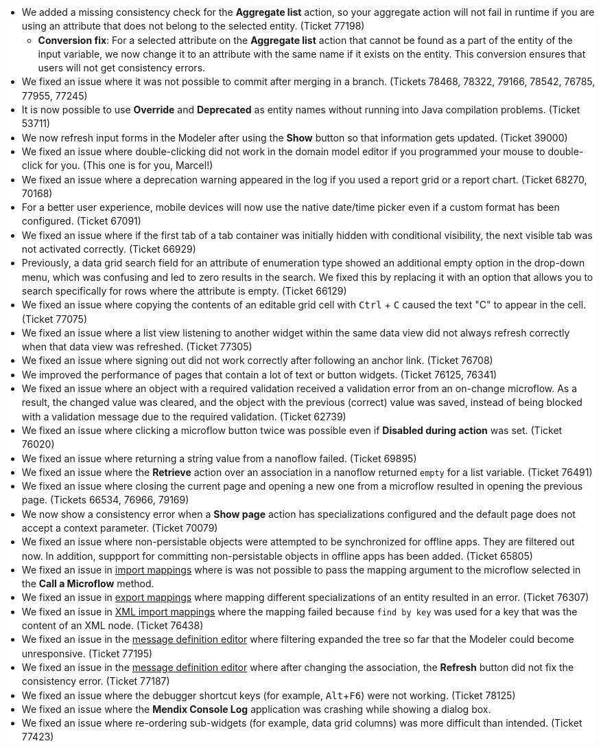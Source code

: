 * We added a missing consistency check for the **Aggregate list** action, so your aggregate action will not fail in runtime if you are using an attribute that does not belong to the selected entity. (Ticket 77198)
  * **Conversion fix**: For a selected attribute on the **Aggregate list** action that cannot be found as a part of the entity of the input variable, we now change it to an attribute with the same name if it exists on the entity. This conversion ensures that users will not get consistency errors.
* <a name="78468"></a>We fixed an issue where it was not possible to commit after merging in a branch. (Tickets 78468, 78322, 79166, 78542, 76785, 77955, 77245)
* It is now possible to use **Override** and **Deprecated** as entity names without running into Java compilation problems. (Ticket 53711)
* We now refresh input forms in the Modeler after using the **Show** button so that information gets updated. (Ticket 39000)
* We fixed an issue where double-clicking did not work in the domain model editor if you programmed your mouse to double-click for you. (This one is for you, Marcel!) 
* We fixed an issue where a deprecation warning appeared in the log if you used a report grid or a report chart. (Ticket 68270, 70168)
* For a better user experience, mobile devices will now use the native date/time picker even if a custom format has been configured. (Ticket 67091)
* We fixed an issue where if the first tab of a tab container was initially hidden with conditional visibility, the next visible tab was not activated correctly. (Ticket 66929)
* Previously, a data grid search field for an attribute of enumeration type showed an additional empty option in the drop-down menu, which was confusing and led to zero results in the search. We fixed this by replacing it with an option that allows you to search specifically for rows where the attribute is empty. (Ticket 66129)
* We fixed an issue where copying the contents of an editable grid cell with <kbd>Ctrl</kbd> + <kbd>C</kbd> caused the text "C" to appear in the cell. (Ticket 77075)
* We fixed an issue where a list view listening to another widget within the same data view did not always refresh correctly when that data view was refreshed. (Ticket 77305)
* We fixed an issue where signing out did not work correctly after following an anchor link. (Ticket 76708)
* We improved the performance of pages that contain a lot of text or button widgets. (Ticket 76125, 76341)
* We fixed an issue where an object with a required validation received a validation error from an on-change microflow. As a result, the changed value was cleared, and the object with the previous (correct) value was saved, instead of being blocked with a validation message due to the required validation. (Ticket 62739)
* We fixed an issue where clicking a microflow button twice was possible even if **Disabled during action** was set. (Ticket 76020)
* We fixed an issue where returning a string value from a nanoflow failed. (Ticket 69895)
* We fixed an issue where the **Retrieve** action over an association in a nanoflow returned `empty` for a list variable. (Ticket 76491)
* We fixed an issue where closing the current page and opening a new one from a microflow resulted in opening the previous page. (Tickets 66534, 76966, 79169)
* We now show a consistency error when a **Show page** action has specializations configured and the default page does not accept a context parameter. (Ticket 70079)
* We fixed an issue where non-persistable objects were attempted to be synchronized for offline apps. They are filtered out now. In addition, suppport for committing non-persistable objects in offline apps has been added. (Ticket 65805)
* We fixed an issue in [import mappings](/refguide7/import-mappings) where is was not possible to pass the mapping argument to the microflow selected in the **Call a Microflow** method.
* We fixed an issue in [export mappings](/refguide7/export-mappings) where mapping different specializations of an entity resulted in an error. (Ticket 76307)
* We fixed an issue in [XML import mappings](/refguide7/import-mappings) where the mapping failed because `find by key` was used for a key that was the content of an XML node. (Ticket 76438)
* We fixed an issue in the [message definition editor](/refguide7/message-definition) where filtering expanded the tree so far that the Modeler could become unresponsive. (Ticket 77195)
* We fixed an issue in the [message definition editor](/refguide7/message-definition) where after changing the association, the **Refresh** button did not fix the consistency error. (Ticket 77187)
* We fixed an issue where the debugger shortcut keys (for example, <kbd>Alt</kbd>+<kbd>F6</kbd>) were not working. (Ticket 78125)
* We fixed an issue where the **Mendix Console Log** application was crashing while showing a dialog box. 
* We fixed an issue where re-ordering sub-widgets (for example, data grid columns) was more difficult than intended. (Ticket 77423)